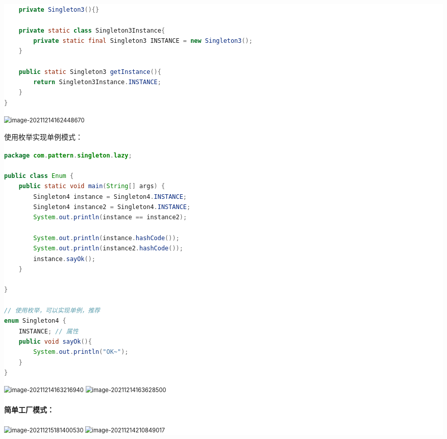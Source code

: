 ```java
    private Singleton3(){}

    private static class Singleton3Instance{
        private static final Singleton3 INSTANCE = new Singleton3();
    }

    public static Singleton3 getInstance(){
        return Singleton3Instance.INSTANCE;
    }
}
```

<img src="https://gitee.com/wang-xiangtai11/typora-figure/raw/master/img/202112141957304.png" alt="image-20211214162448670" style="zoom:80%;" />

使用枚举实现单例模式：

```java
package com.pattern.singleton.lazy;

public class Enum {
    public static void main(String[] args) {
        Singleton4 instance = Singleton4.INSTANCE;
        Singleton4 instance2 = Singleton4.INSTANCE;
        System.out.println(instance == instance2);

        System.out.println(instance.hashCode());
        System.out.println(instance2.hashCode());
        instance.sayOk();
    }

}

// 使用枚举，可以实现单例，推荐
enum Singleton4 {
    INSTANCE; // 属性
    public void sayOk(){
        System.out.println("OK~");
    }
}
```

<img src="https://gitee.com/wang-xiangtai11/typora-figure/raw/master/img/202112141957305.png" alt="image-20211214163216940" style="zoom:80%;" />

<img src="https://gitee.com/wang-xiangtai11/typora-figure/raw/master/img/202112141957306.png" alt="image-20211214163628500" style="zoom:80%;" />



#### 简单工厂模式：

<img src="https://gitee.com/wang-xiangtai11/typora-figure/raw/master/img/202112151814629.png" alt="image-20211215181400530" style="zoom:80%;" />

<img src="https://gitee.com/wang-xiangtai11/typora-figure/raw/master/img/202112142108111.png" alt="image-20211214210849017" style="zoom:80%;" />
